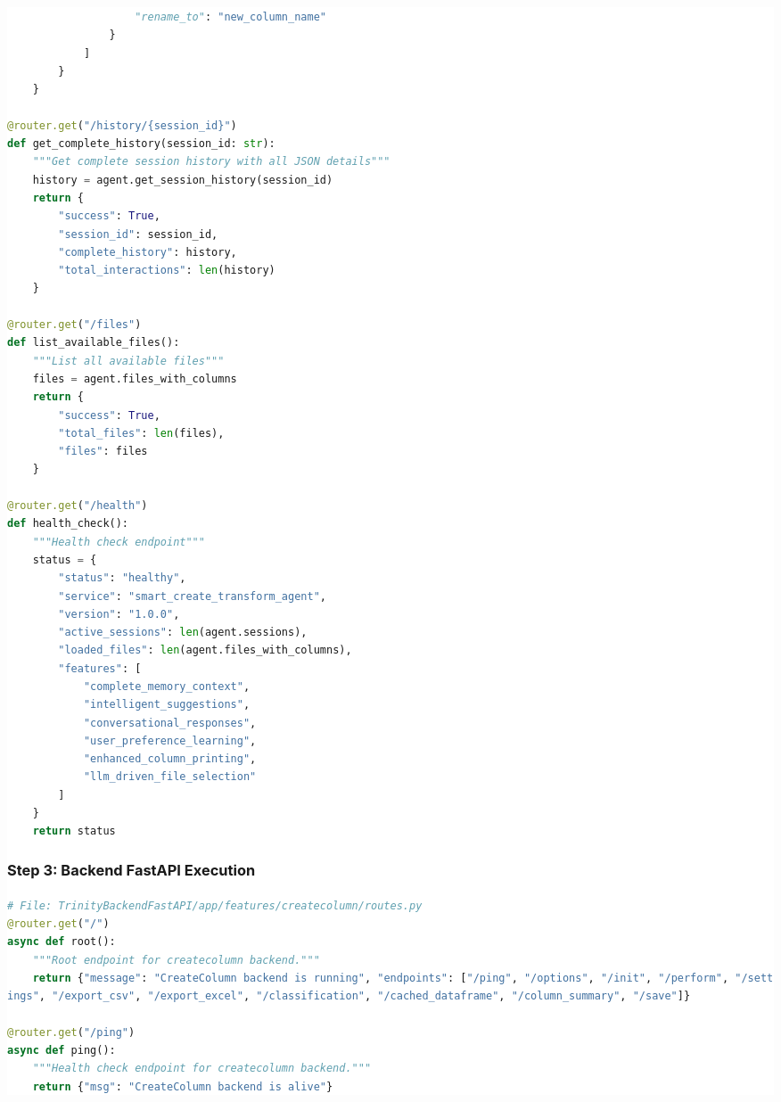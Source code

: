 ```python
                    "rename_to": "new_column_name"
                }
            ]
        }
    }

@router.get("/history/{session_id}")
def get_complete_history(session_id: str):
    """Get complete session history with all JSON details"""
    history = agent.get_session_history(session_id)
    return {
        "success": True,
        "session_id": session_id,
        "complete_history": history,
        "total_interactions": len(history)
    }

@router.get("/files")
def list_available_files():
    """List all available files"""
    files = agent.files_with_columns
    return {
        "success": True,
        "total_files": len(files),
        "files": files
    }

@router.get("/health")
def health_check():
    """Health check endpoint"""
    status = {
        "status": "healthy",
        "service": "smart_create_transform_agent",
        "version": "1.0.0",
        "active_sessions": len(agent.sessions),
        "loaded_files": len(agent.files_with_columns),
        "features": [
            "complete_memory_context",
            "intelligent_suggestions",
            "conversational_responses",
            "user_preference_learning",
            "enhanced_column_printing",
            "llm_driven_file_selection"
        ]
    }
    return status
```

### **Step 3: Backend FastAPI Execution**
```python
# File: TrinityBackendFastAPI/app/features/createcolumn/routes.py
@router.get("/")
async def root():
    """Root endpoint for createcolumn backend."""
    return {"message": "CreateColumn backend is running", "endpoints": ["/ping", "/options", "/init", "/perform", "/settings", "/export_csv", "/export_excel", "/classification", "/cached_dataframe", "/column_summary", "/save"]}

@router.get("/ping")
async def ping():
    """Health check endpoint for createcolumn backend."""
    return {"msg": "CreateColumn backend is alive"}

```